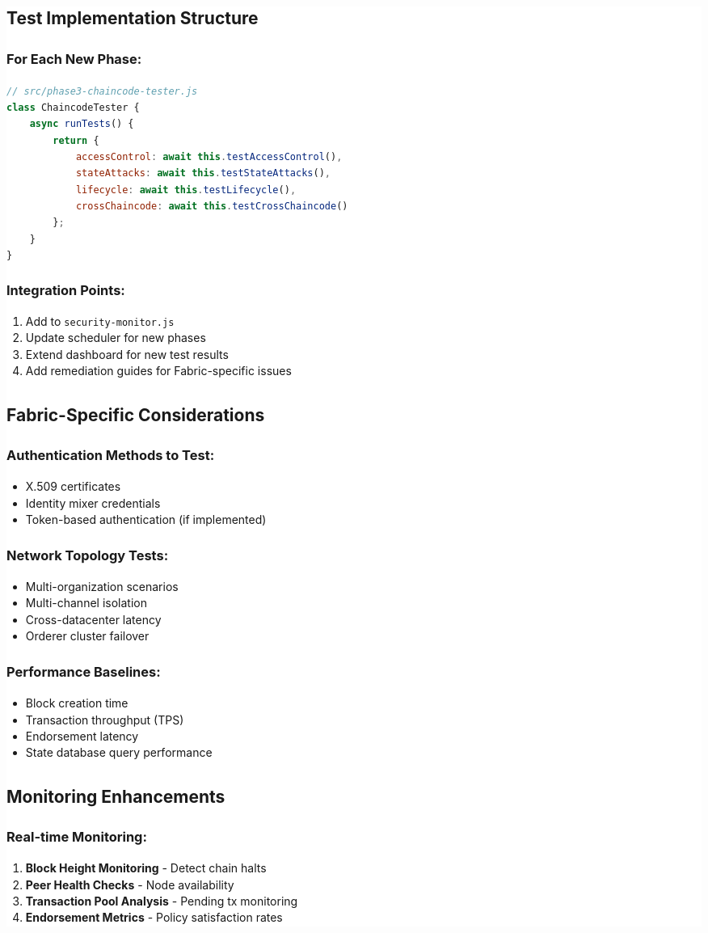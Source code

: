 ## Test Implementation Structure

### For Each New Phase:
```javascript
// src/phase3-chaincode-tester.js
class ChaincodeTester {
    async runTests() {
        return {
            accessControl: await this.testAccessControl(),
            stateAttacks: await this.testStateAttacks(),
            lifecycle: await this.testLifecycle(),
            crossChaincode: await this.testCrossChaincode()
        };
    }
}
```

### Integration Points:
1. Add to `security-monitor.js`
2. Update scheduler for new phases
3. Extend dashboard for new test results
4. Add remediation guides for Fabric-specific issues

## Fabric-Specific Considerations

### Authentication Methods to Test:
- X.509 certificates
- Identity mixer credentials
- Token-based authentication (if implemented)

### Network Topology Tests:
- Multi-organization scenarios
- Multi-channel isolation
- Cross-datacenter latency
- Orderer cluster failover

### Performance Baselines:
- Block creation time
- Transaction throughput (TPS)
- Endorsement latency
- State database query performance

## Monitoring Enhancements

### Real-time Monitoring:
1. **Block Height Monitoring** - Detect chain halts
2. **Peer Health Checks** - Node availability
3. **Transaction Pool Analysis** - Pending tx monitoring
4. **Endorsement Metrics** - Policy satisfaction rates
